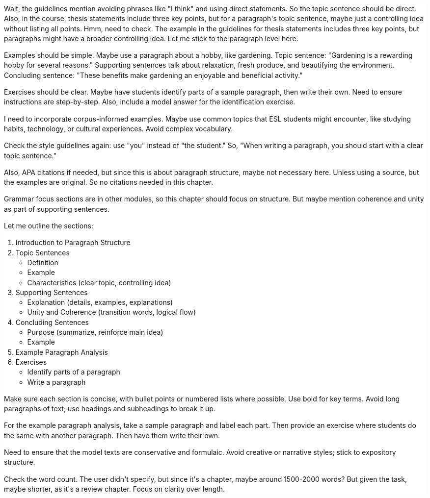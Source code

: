 Wait, the guidelines mention avoiding phrases like "I think" and using direct statements. So the topic sentence should be direct. Also, in the course, thesis statements include three key points, but for a paragraph's topic sentence, maybe just a controlling idea without listing all points. Hmm, need to check. The example in the guidelines for thesis statements includes three key points, but paragraphs might have a broader controlling idea. Let me stick to the paragraph level here.

Examples should be simple. Maybe use a paragraph about a hobby, like gardening. Topic sentence: "Gardening is a rewarding hobby for several reasons." Supporting sentences talk about relaxation, fresh produce, and beautifying the environment. Concluding sentence: "These benefits make gardening an enjoyable and beneficial activity."

Exercises should be clear. Maybe have students identify parts of a sample paragraph, then write their own. Need to ensure instructions are step-by-step. Also, include a model answer for the identification exercise.

I need to incorporate corpus-informed examples. Maybe use common topics that ESL students might encounter, like studying habits, technology, or cultural experiences. Avoid complex vocabulary.

Check the style guidelines again: use "you" instead of "the student." So, "When writing a paragraph, you should start with a clear topic sentence."

Also, APA citations if needed, but since this is about paragraph structure, maybe not necessary here. Unless using a source, but the examples are original. So no citations needed in this chapter.

Grammar focus sections are in other modules, so this chapter should focus on structure. But maybe mention coherence and unity as part of supporting sentences.

Let me outline the sections:

1. Introduction to Paragraph Structure
2. Topic Sentences
   - Definition
   - Example
   - Characteristics (clear topic, controlling idea)
3. Supporting Sentences
   - Explanation (details, examples, explanations)
   - Unity and Coherence (transition words, logical flow)
4. Concluding Sentences
   - Purpose (summarize, reinforce main idea)
   - Example
5. Example Paragraph Analysis
6. Exercises
   - Identify parts of a paragraph
   - Write a paragraph

Make sure each section is concise, with bullet points or numbered lists where possible. Use bold for key terms. Avoid long paragraphs of text; use headings and subheadings to break it up.

For the example paragraph analysis, take a sample paragraph and label each part. Then provide an exercise where students do the same with another paragraph. Then have them write their own.

Need to ensure that the model texts are conservative and formulaic. Avoid creative or narrative styles; stick to expository structure.

Check the word count. The user didn't specify, but since it's a chapter, maybe around 1500-2000 words? But given the task, maybe shorter, as it's a review chapter. Focus on clarity over length.
